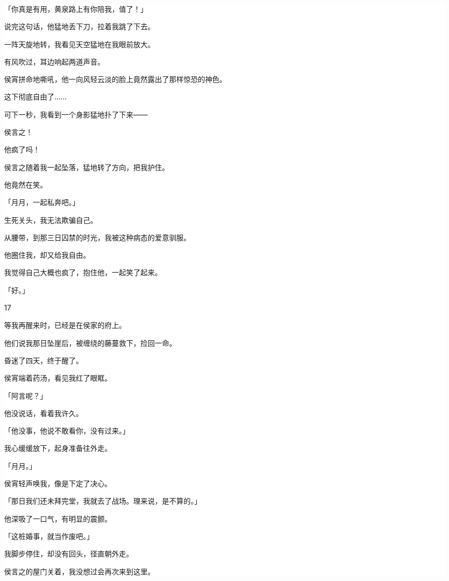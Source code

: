 「你真是有用，黄泉路上有你陪我，值了！」

说完这句话，他猛地丢下刀，拉着我跳了下去。

一阵天旋地转，我看见天空猛地在我眼前放大。

有风吹过，耳边响起两道声音。

侯宵拼命地嘶吼，他一向风轻云淡的脸上竟然露出了那样惊恐的神色。

这下彻底自由了……

可下一秒，我看到一个身影猛地扑了下来——

侯言之！

他疯了吗！

侯言之随着我一起坠落，猛地转了方向，把我护住。

他竟然在笑。

「月月，一起私奔吧。」

生死关头，我无法欺骗自己。

从腰带，到那三日囚禁的时光，我被这种病态的爱意驯服。

他圈住我，却又给我自由。

我觉得自己大概也疯了，抱住他，一起笑了起来。

「好。」

17

等我再醒来时，已经是在侯家的府上。

他们说我那日坠崖后，被缠绕的藤蔓救下，捡回一命。

昏迷了四天，终于醒了。

侯宵端着药汤，看见我红了眼眶。

「阿言呢？」

他没说话，看着我许久。

「他没事，他说不敢看你，没有过来。」

我心缓缓放下，起身准备往外走。

「月月。」

侯宵轻声唤我，像是下定了决心。

「那日我们还未拜完堂，我就去了战场。理来说，是不算的。」

他深吸了一口气，有明显的震颤。

「这桩婚事，就当作废吧。」

我脚步停住，却没有回头，径直朝外走。

侯言之的屋门关着，我没想过会再次来到这里。
